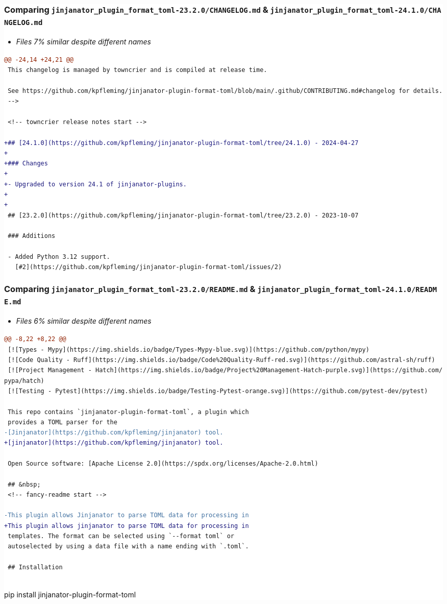 ### Comparing `jinjanator_plugin_format_toml-23.2.0/CHANGELOG.md` & `jinjanator_plugin_format_toml-24.1.0/CHANGELOG.md`

 * *Files 7% similar despite different names*

```diff
@@ -24,14 +24,21 @@
 This changelog is managed by towncrier and is compiled at release time.
 
 See https://github.com/kpfleming/jinjanator-plugin-format-toml/blob/main/.github/CONTRIBUTING.md#changelog for details.
 -->
 
 <!-- towncrier release notes start -->
 
+## [24.1.0](https://github.com/kpfleming/jinjanator-plugin-format-toml/tree/24.1.0) - 2024-04-27
+
+### Changes
+
+- Upgraded to version 24.1 of jinjanator-plugins.
+  
+
 ## [23.2.0](https://github.com/kpfleming/jinjanator-plugin-format-toml/tree/23.2.0) - 2023-10-07
 
 ### Additions
 
 - Added Python 3.12 support.
   [#2](https://github.com/kpfleming/jinjanator-plugin-format-toml/issues/2)
```

### Comparing `jinjanator_plugin_format_toml-23.2.0/README.md` & `jinjanator_plugin_format_toml-24.1.0/README.md`

 * *Files 6% similar despite different names*

```diff
@@ -8,22 +8,22 @@
 [![Types - Mypy](https://img.shields.io/badge/Types-Mypy-blue.svg)](https://github.com/python/mypy)
 [![Code Quality - Ruff](https://img.shields.io/badge/Code%20Quality-Ruff-red.svg)](https://github.com/astral-sh/ruff)
 [![Project Management - Hatch](https://img.shields.io/badge/Project%20Management-Hatch-purple.svg)](https://github.com/pypa/hatch)
 [![Testing - Pytest](https://img.shields.io/badge/Testing-Pytest-orange.svg)](https://github.com/pytest-dev/pytest)
 
 This repo contains `jinjanator-plugin-format-toml`, a plugin which
 provides a TOML parser for the
-[Jinjanator](https://github.com/kpfleming/jinjanator) tool.
+[jinjanator](https://github.com/kpfleming/jinjanator) tool.
 
 Open Source software: [Apache License 2.0](https://spdx.org/licenses/Apache-2.0.html)
 
 ## &nbsp;
 <!-- fancy-readme start -->
 
-This plugin allows Jinjanator to parse TOML data for processing in
+This plugin allows jinjanator to parse TOML data for processing in
 templates. The format can be selected using `--format toml` or
 autoselected by using a data file with a name ending with `.toml`.
 
 ## Installation
 
 ```
 pip install jinjanator-plugin-format-toml